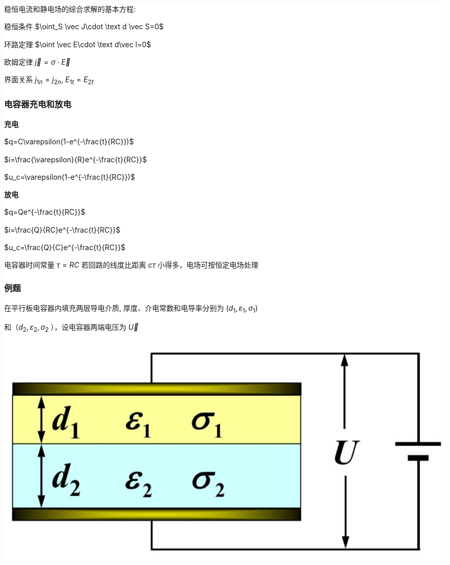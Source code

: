 稳恒电流和静电场的综合求解的基本方程:

稳恒条件 $\oint_S \vec J\cdot \text d \vec S=0$

环路定理 $\oint \vec E\cdot \text d\vec l=0$

欧姆定律 $\vec j=\sigma\cdot\vec E$

界面关系 $j_{1n}=j_{2n}$, $E_{1t}=E_{2t}$

### 电容器充电和放电

**充电**

$q=C\varepsilon(1-e^{-\frac{t}{RC}})$

$i=\frac{\varepsilon}{R}e^{-\frac{t}{RC}}$

$u_c=\varepsilon(1-e^{-\frac{t}{RC}})$

**放电**

$q=Qe^{-\frac{t}{RC}}$

$i=\frac{Q}{RC}e^{-\frac{t}{RC}}$

$u_c=\frac{Q}{C}e^{-\frac{t}{RC}}$

电容器时间常量 $\tau =RC$ 若回路的线度比距离 $c\tau$ 小得多，电场可按恒定电场处理

### 例题

在平行板电容器内填充两层导电介质, 厚度、介电常数和电导率分别为 $(d_{1}, \varepsilon_{1}, \sigma_{1})$

和（$d_2, \varepsilon_{2}, \sigma_{2}$ ），设电容器两端电压为 $\vec{U}$

![](./images/C-problem.png)
